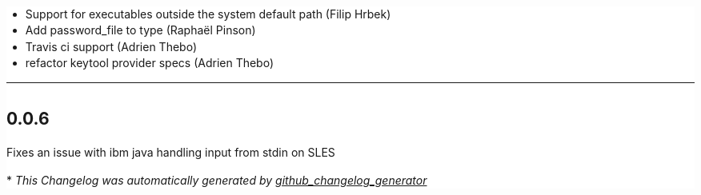 * Support for executables outside the system default path (Filip Hrbek)
* Add password_file to type (Raphaël Pinson)
* Travis ci support (Adrien Thebo)
* refactor keytool provider specs (Adrien Thebo)

---------------------------------------

## 0.0.6


Fixes an issue with ibm java handling input from stdin on SLES

[2.1.0]:https://github.com/puppetlabs/puppetlabs-java_ks/compare/2.0.0...2.1.0
[2.0.0]:https://github.com/puppetlabs/puppetlabs-java_ks/compare/1.6.0...2.0.0


\* *This Changelog was automatically generated by [github_changelog_generator](https://github.com/github-changelog-generator/github-changelog-generator)*
